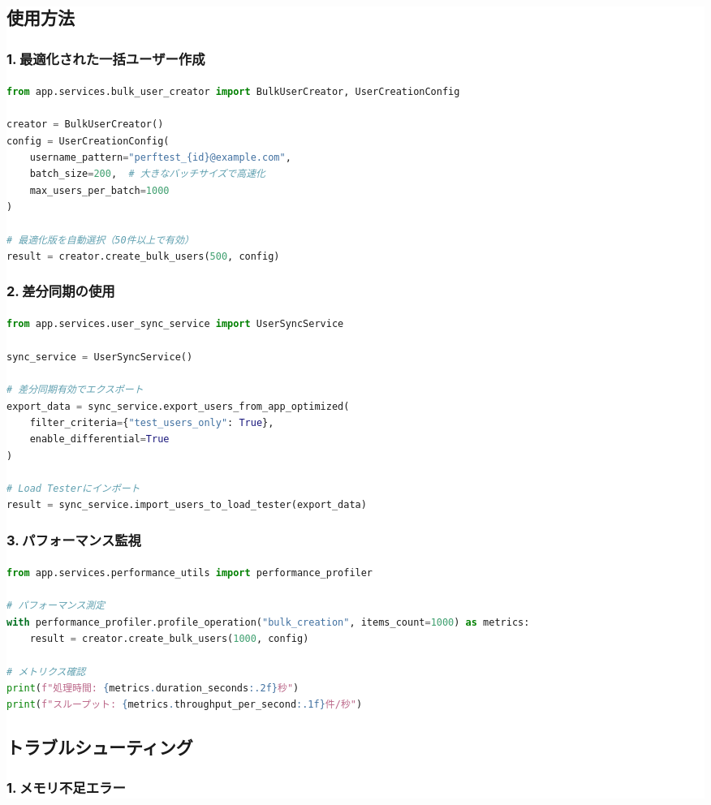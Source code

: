 ## 使用方法

### 1. 最適化された一括ユーザー作成

```python
from app.services.bulk_user_creator import BulkUserCreator, UserCreationConfig

creator = BulkUserCreator()
config = UserCreationConfig(
    username_pattern="perftest_{id}@example.com",
    batch_size=200,  # 大きなバッチサイズで高速化
    max_users_per_batch=1000
)

# 最適化版を自動選択（50件以上で有効）
result = creator.create_bulk_users(500, config)
```

### 2. 差分同期の使用

```python
from app.services.user_sync_service import UserSyncService

sync_service = UserSyncService()

# 差分同期有効でエクスポート
export_data = sync_service.export_users_from_app_optimized(
    filter_criteria={"test_users_only": True},
    enable_differential=True
)

# Load Testerにインポート
result = sync_service.import_users_to_load_tester(export_data)
```

### 3. パフォーマンス監視

```python
from app.services.performance_utils import performance_profiler

# パフォーマンス測定
with performance_profiler.profile_operation("bulk_creation", items_count=1000) as metrics:
    result = creator.create_bulk_users(1000, config)

# メトリクス確認
print(f"処理時間: {metrics.duration_seconds:.2f}秒")
print(f"スループット: {metrics.throughput_per_second:.1f}件/秒")
```

## トラブルシューティング

### 1. メモリ不足エラー
